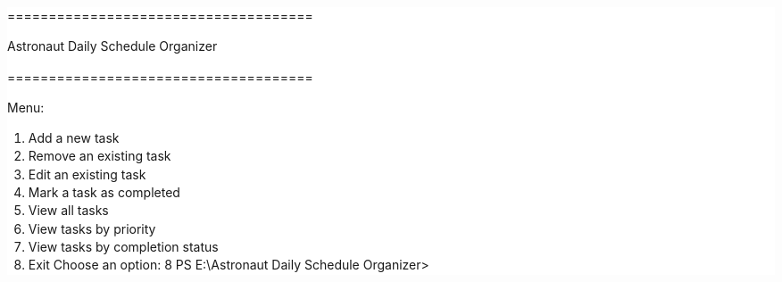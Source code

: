 =====================================

 Astronaut Daily Schedule Organizer

=====================================

Menu:
1. Add a new task
2. Remove an existing task
3. Edit an existing task
4. Mark a task as completed
5. View all tasks
6. View tasks by priority
7. View tasks by completion status
8. Exit
Choose an option: 8
PS E:\Astronaut Daily Schedule Organizer>
